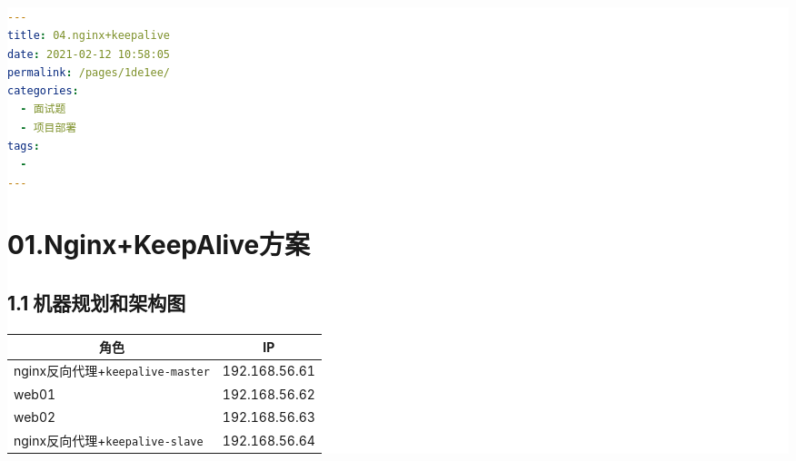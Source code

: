 ```yaml
---
title: 04.nginx+keepalive
date: 2021-02-12 10:58:05
permalink: /pages/1de1ee/
categories:
  - 面试题
  - 项目部署
tags:
  - 
---
```


# 01.Nginx+KeepAlive方案

## 1.1 机器规划和架构图

| 角色                             | IP            |
| -------------------------------- | ------------- |
| nginx反向代理+`keepalive-master` | 192.168.56.61 |
| web01                            | 192.168.56.62 |
| web02                            | 192.168.56.63 |
| nginx反向代理+`keepalive-slave`  | 192.168.56.64 |
